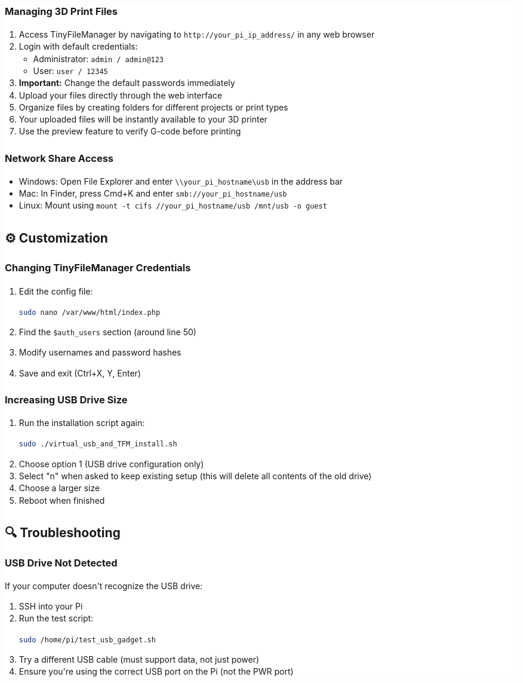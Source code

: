 ### Managing 3D Print Files

1. Access TinyFileManager by navigating to `http://your_pi_ip_address/` in any web browser
2. Login with default credentials:
   - Administrator: `admin / admin@123`
   - User: `user / 12345`
3. **Important:** Change the default passwords immediately
4. Upload your files directly through the web interface
5. Organize files by creating folders for different projects or print types
6. Your uploaded files will be instantly available to your 3D printer
7. Use the preview feature to verify G-code before printing

### Network Share Access

- Windows: Open File Explorer and enter `\\your_pi_hostname\usb` in the address bar
- Mac: In Finder, press Cmd+K and enter `smb://your_pi_hostname/usb`
- Linux: Mount using `mount -t cifs //your_pi_hostname/usb /mnt/usb -o guest`

## ⚙️ Customization

### Changing TinyFileManager Credentials

1. Edit the config file:
   ```bash
   sudo nano /var/www/html/index.php
   ```

2. Find the `$auth_users` section (around line 50)
3. Modify usernames and password hashes
4. Save and exit (Ctrl+X, Y, Enter)

### Increasing USB Drive Size

1. Run the installation script again:
   ```bash
   sudo ./virtual_usb_and_TFM_install.sh
   ```
2. Choose option 1 (USB drive configuration only)
3. Select "n" when asked to keep existing setup (this will delete all contents of the old drive)
4. Choose a larger size
5. Reboot when finished

## 🔍 Troubleshooting

### USB Drive Not Detected

If your computer doesn't recognize the USB drive:

1. SSH into your Pi
2. Run the test script:
   ```bash
   sudo /home/pi/test_usb_gadget.sh
   ```
3. Try a different USB cable (must support data, not just power)
4. Ensure you're using the correct USB port on the Pi (not the PWR port)
